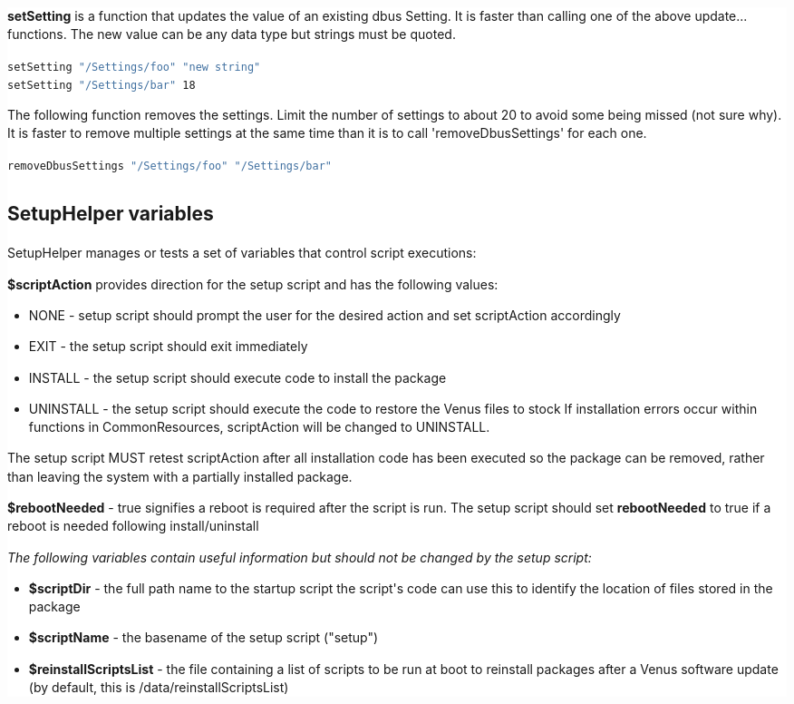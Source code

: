 **setSetting** is a function that updates the value of an existing dbus
Setting. It is faster than calling one of the above update... functions.
The new value can be any data type but strings must be quoted.

```bash
setSetting "/Settings/foo" "new string" 
setSetting "/Settings/bar" 18
```

The following function removes the settings. Limit the number of
settings to about 20 to avoid some being missed (not sure why). It is
faster to remove multiple settings at the same time than it is to call
'removeDbusSettings' for each one.

```bash
removeDbusSettings "/Settings/foo" "/Settings/bar" 
```

## SetupHelper variables

SetupHelper manages or tests a set of variables that control script
executions:

**$scriptAction** provides direction for the setup script and has the
following values:

- NONE - setup script should prompt the user for the desired action and
  set scriptAction accordingly

- EXIT - the setup script should exit immediately

- INSTALL - the setup script should execute code to install the package

- UNINSTALL - the setup script should execute the code to restore the
  Venus files to stock If installation errors occur within functions in
  CommonResources, scriptAction will be changed to UNINSTALL.

The setup script MUST retest scriptAction after all installation code
has been executed so the package can be removed, rather than leaving the
system with a partially installed package.

**$rebootNeeded** - true signifies a reboot is required after the
script is run. The setup script should set **rebootNeeded** to true if a
reboot is needed following install/uninstall

*The following variables contain useful information but should not be
changed by the setup script:*

- **$scriptDir** - the full path name to the startup script the
  script\'s code can use this to identify the location of files stored
  in the package

- **$scriptName** - the basename of the setup script ("setup")

- **$reinstallScriptsList** - the file containing a list of scripts to be
run at boot to reinstall packages after a Venus software update (by default, this is
/data/reinstallScriptsList)

